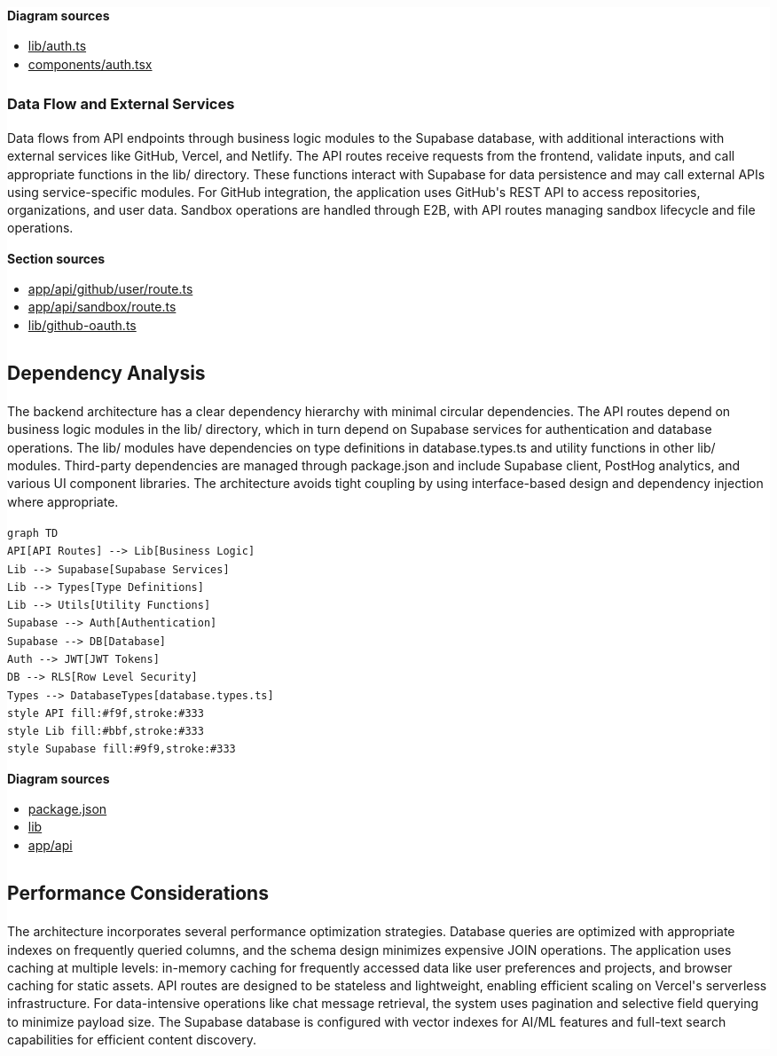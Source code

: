 **Diagram sources**
- [lib/auth.ts](file://lib/auth.ts)
- [components/auth.tsx](file://components/auth.tsx)

### Data Flow and External Services
Data flows from API endpoints through business logic modules to the Supabase database, with additional interactions with external services like GitHub, Vercel, and Netlify. The API routes receive requests from the frontend, validate inputs, and call appropriate functions in the lib/ directory. These functions interact with Supabase for data persistence and may call external APIs using service-specific modules. For GitHub integration, the application uses GitHub's REST API to access repositories, organizations, and user data. Sandbox operations are handled through E2B, with API routes managing sandbox lifecycle and file operations.

**Section sources**
- [app/api/github/user/route.ts](file://app/api/github/user/route.ts)
- [app/api/sandbox/route.ts](file://app/api/sandbox/route.ts)
- [lib/github-oauth.ts](file://lib/github-oauth.ts)

## Dependency Analysis

The backend architecture has a clear dependency hierarchy with minimal circular dependencies. The API routes depend on business logic modules in the lib/ directory, which in turn depend on Supabase services for authentication and database operations. The lib/ modules have dependencies on type definitions in database.types.ts and utility functions in other lib/ modules. Third-party dependencies are managed through package.json and include Supabase client, PostHog analytics, and various UI component libraries. The architecture avoids tight coupling by using interface-based design and dependency injection where appropriate.

```mermaid
graph TD
API[API Routes] --> Lib[Business Logic]
Lib --> Supabase[Supabase Services]
Lib --> Types[Type Definitions]
Lib --> Utils[Utility Functions]
Supabase --> Auth[Authentication]
Supabase --> DB[Database]
Auth --> JWT[JWT Tokens]
DB --> RLS[Row Level Security]
Types --> DatabaseTypes[database.types.ts]
style API fill:#f9f,stroke:#333
style Lib fill:#bbf,stroke:#333
style Supabase fill:#9f9,stroke:#333
```

**Diagram sources**
- [package.json](file://package.json)
- [lib](file://lib)
- [app/api](file://app/api)

## Performance Considerations

The architecture incorporates several performance optimization strategies. Database queries are optimized with appropriate indexes on frequently queried columns, and the schema design minimizes expensive JOIN operations. The application uses caching at multiple levels: in-memory caching for frequently accessed data like user preferences and projects, and browser caching for static assets. API routes are designed to be stateless and lightweight, enabling efficient scaling on Vercel's serverless infrastructure. For data-intensive operations like chat message retrieval, the system uses pagination and selective field querying to minimize payload size. The Supabase database is configured with vector indexes for AI/ML features and full-text search capabilities for efficient content discovery.

